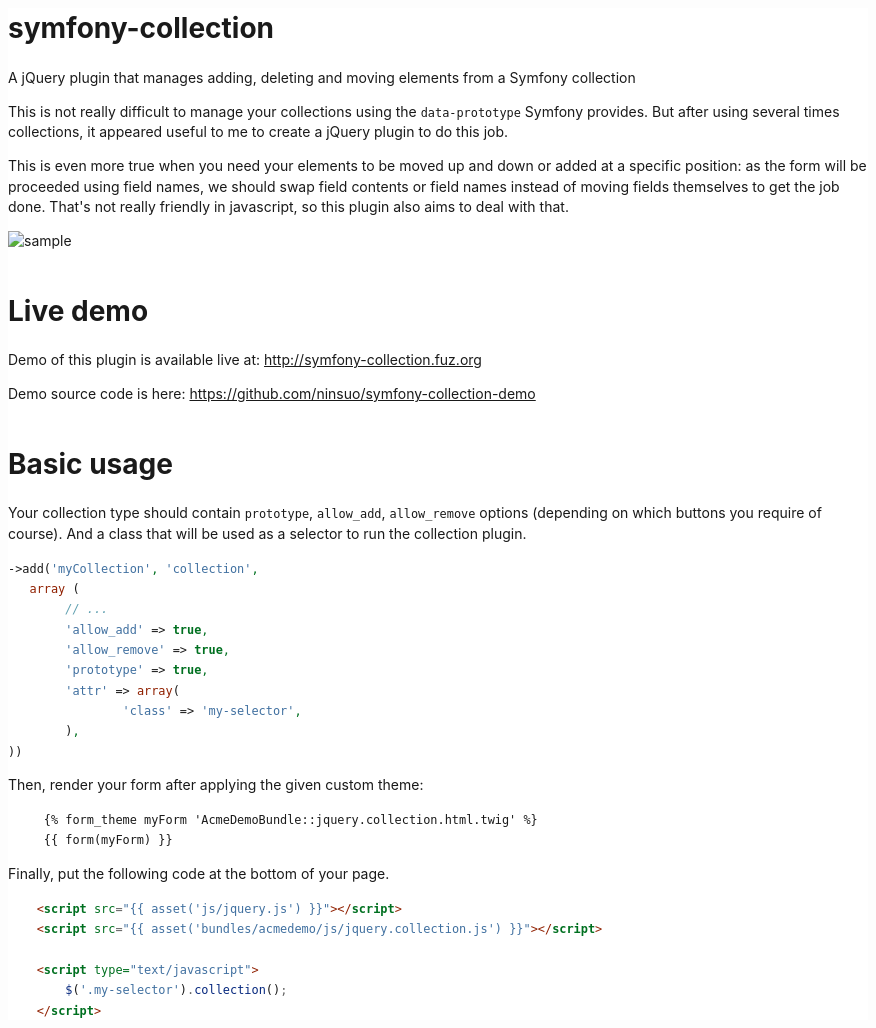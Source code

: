 # symfony-collection
A jQuery plugin that manages adding, deleting and moving elements from a Symfony collection

This is not really difficult to manage your collections using the `data-prototype` Symfony provides. But
after using several times collections, it appeared useful to me to create a jQuery plugin to do this job.

This is even more true when you need your elements to be moved up and down or added at a specific position: as the
form will be proceeded using field names, we should swap field contents or field names instead of moving fields themselves to get the job done. That's
not really friendly in javascript, so this plugin also aims to deal with that.

![sample](http://ocarina.fr/medias/duplicate.png)

# Live demo

Demo of this plugin is available live at: http://symfony-collection.fuz.org

Demo source code is here: https://github.com/ninsuo/symfony-collection-demo

# Basic usage

Your collection type should contain `prototype`, `allow_add`, `allow_remove` options (depending on which buttons
you require of course). And a class that will be used as a selector to run the collection plugin.

```php
->add('myCollection', 'collection',
   array (
        // ...
        'allow_add' => true,
        'allow_remove' => true,
        'prototype' => true,
        'attr' => array(
                'class' => 'my-selector',
        ),
))
```

Then, render your form after applying the given custom theme:

```jinja
     {% form_theme myForm 'AcmeDemoBundle::jquery.collection.html.twig' %}
     {{ form(myForm) }}
```

Finally, put the following code at the bottom of your page.

```html
    <script src="{{ asset('js/jquery.js') }}"></script>
    <script src="{{ asset('bundles/acmedemo/js/jquery.collection.js') }}"></script>

    <script type="text/javascript">
        $('.my-selector').collection();
    </script>
```

